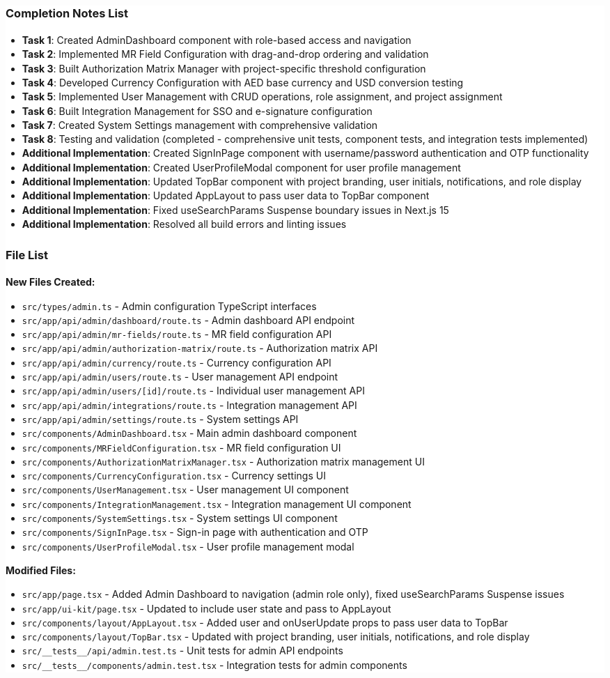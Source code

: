 ### Completion Notes List
- **Task 1**: Created AdminDashboard component with role-based access and navigation
- **Task 2**: Implemented MR Field Configuration with drag-and-drop ordering and validation
- **Task 3**: Built Authorization Matrix Manager with project-specific threshold configuration
- **Task 4**: Developed Currency Configuration with AED base currency and USD conversion testing
- **Task 5**: Implemented User Management with CRUD operations, role assignment, and project assignment
- **Task 6**: Built Integration Management for SSO and e-signature configuration
- **Task 7**: Created System Settings management with comprehensive validation
- **Task 8**: Testing and validation (completed - comprehensive unit tests, component tests, and integration tests implemented)
- **Additional Implementation**: Created SignInPage component with username/password authentication and OTP functionality
- **Additional Implementation**: Created UserProfileModal component for user profile management
- **Additional Implementation**: Updated TopBar component with project branding, user initials, notifications, and role display
- **Additional Implementation**: Updated AppLayout to pass user data to TopBar component
- **Additional Implementation**: Fixed useSearchParams Suspense boundary issues in Next.js 15
- **Additional Implementation**: Resolved all build errors and linting issues

### File List
**New Files Created:**
- `src/types/admin.ts` - Admin configuration TypeScript interfaces
- `src/app/api/admin/dashboard/route.ts` - Admin dashboard API endpoint
- `src/app/api/admin/mr-fields/route.ts` - MR field configuration API
- `src/app/api/admin/authorization-matrix/route.ts` - Authorization matrix API
- `src/app/api/admin/currency/route.ts` - Currency configuration API
- `src/app/api/admin/users/route.ts` - User management API endpoint
- `src/app/api/admin/users/[id]/route.ts` - Individual user management API
- `src/app/api/admin/integrations/route.ts` - Integration management API
- `src/app/api/admin/settings/route.ts` - System settings API
- `src/components/AdminDashboard.tsx` - Main admin dashboard component
- `src/components/MRFieldConfiguration.tsx` - MR field configuration UI
- `src/components/AuthorizationMatrixManager.tsx` - Authorization matrix management UI
- `src/components/CurrencyConfiguration.tsx` - Currency settings UI
- `src/components/UserManagement.tsx` - User management UI component
- `src/components/IntegrationManagement.tsx` - Integration management UI component
- `src/components/SystemSettings.tsx` - System settings UI component
- `src/components/SignInPage.tsx` - Sign-in page with authentication and OTP
- `src/components/UserProfileModal.tsx` - User profile management modal

**Modified Files:**
- `src/app/page.tsx` - Added Admin Dashboard to navigation (admin role only), fixed useSearchParams Suspense issues
- `src/app/ui-kit/page.tsx` - Updated to include user state and pass to AppLayout
- `src/components/layout/AppLayout.tsx` - Added user and onUserUpdate props to pass user data to TopBar
- `src/components/layout/TopBar.tsx` - Updated with project branding, user initials, notifications, and role display
- `src/__tests__/api/admin.test.ts` - Unit tests for admin API endpoints
- `src/__tests__/components/admin.test.tsx` - Integration tests for admin components
